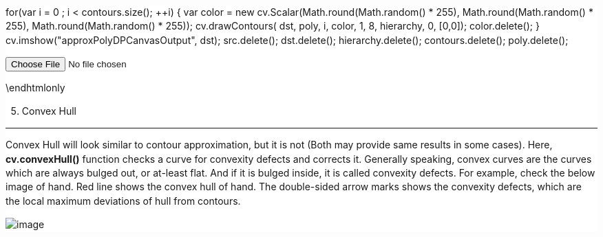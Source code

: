 for(var i = 0 ; i < contours.size(); ++i)
{
    var color = new cv.Scalar(Math.round(Math.random() * 255), Math.round(Math.random() * 255), Math.round(Math.random() * 255));
    cv.drawContours( dst, poly, i, color, 1, 8, hierarchy, 0, [0,0]);
    color.delete();
}
cv.imshow("approxPolyDPCanvasOutput", dst);
src.delete(); dst.delete(); hierarchy.delete(); contours.delete(); poly.delete();
</textarea>
<p class="err" id="approxPolyDPErr"></p>
</div>
<div id="approxPolyDPShowcase">
    <div>
        <canvas id="approxPolyDPCanvasInput"></canvas>
        <canvas id="approxPolyDPCanvasOutput"></canvas>
    </div>
    <input type="file" id="approxPolyDPInput" name="file" />
</div>
<script>
function approxPolyDPExecuteCode() {
    var approxPolyDPText = document.getElementById("approxPolyDPTestCode").value;
    try {
        eval(approxPolyDPText);
        document.getElementById("approxPolyDPErr").innerHTML = " ";
    } catch(err) {
        document.getElementById("approxPolyDPErr").innerHTML = err;
    }
}

loadImageToCanvas("lena.jpg", "approxPolyDPCanvasInput");
var approxPolyDPInputElement = document.getElementById("approxPolyDPInput");
approxPolyDPInputElement.addEventListener("change", approxPolyDPHandleFiles, false);
function approxPolyDPHandleFiles(e) {
    var approxPolyDPUrl = URL.createObjectURL(e.target.files[0]);
    loadImageToCanvas(approxPolyDPUrl, "approxPolyDPCanvasInput");
}
</script>
</body>
\endhtmlonly

5. Convex Hull
--------------

Convex Hull will look similar to contour approximation, but it is not (Both may provide same results
in some cases). Here, **cv.convexHull()** function checks a curve for convexity defects and
corrects it. Generally speaking, convex curves are the curves which are always bulged out, or
at-least flat. And if it is bulged inside, it is called convexity defects. For example, check the
below image of hand. Red line shows the convex hull of hand. The double-sided arrow marks shows the
convexity defects, which are the local maximum deviations of hull from contours.

![image](images/convexitydefects.jpg)
